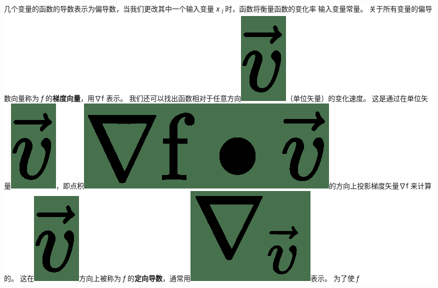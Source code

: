 几个变量的函数的导数表示为偏导数，当我们更改其中一个输入变量 *x <sub>i</sub>* 时，函数将衡量函数的变化率 输入变量常量。 关于所有变量的偏导数向量称为 *f* 的**梯度向量**，用∇f 表示。 我们还可以找出函数相对于任意方向![](img/7453a5d1-4826-47f8-bff3-93e57214e1cb.png)（单位矢量）的变化速度。 这是通过在单位矢量![](img/9d284e1e-ba87-4fdf-ad26-6fa3fe11d2f0.png)，即点积![](img/80cad1ea-5177-4884-9617-442850bcbf2f.png)的方向上投影梯度矢量∇f 来计算的。 这在![](img/f443e501-7c1a-4178-83ba-57a4570cac93.png)方向上被称为 *f* 的**定向导数**，通常用![](img/288daaeb-84d1-4175-8929-81e2947101a3.png)表示。 为了使 *f*
